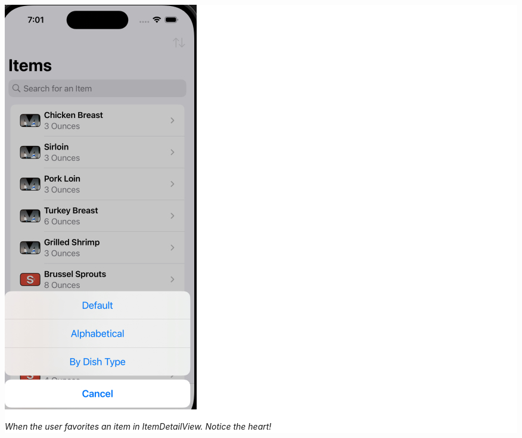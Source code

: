 ![Image](https://github.com/beamthecode/HealthPrep/blob/main/SortButton-2.jpg?raw=true)

*When the user favorites an item in ItemDetailView. Notice the heart!*
